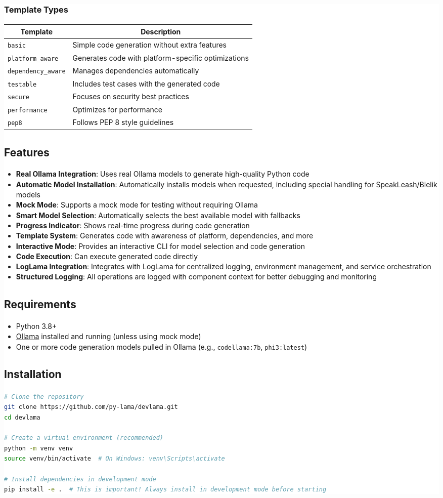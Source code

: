 ### Template Types

| Template | Description |
|----------|-------------|
| `basic` | Simple code generation without extra features |
| `platform_aware` | Generates code with platform-specific optimizations |
| `dependency_aware` | Manages dependencies automatically |
| `testable` | Includes test cases with the generated code |
| `secure` | Focuses on security best practices |
| `performance` | Optimizes for performance |
| `pep8` | Follows PEP 8 style guidelines |

## Features

- **Real Ollama Integration**: Uses real Ollama models to generate high-quality Python code
- **Automatic Model Installation**: Automatically installs models when requested, including special handling for SpeakLeash/Bielik models
- **Mock Mode**: Supports a mock mode for testing without requiring Ollama
- **Smart Model Selection**: Automatically selects the best available model with fallbacks
- **Progress Indicator**: Shows real-time progress during code generation
- **Template System**: Generates code with awareness of platform, dependencies, and more
- **Interactive Mode**: Provides an interactive CLI for model selection and code generation
- **Code Execution**: Can execute generated code directly
- **LogLama Integration**: Integrates with LogLama for centralized logging, environment management, and service orchestration
- **Structured Logging**: All operations are logged with component context for better debugging and monitoring

## Requirements

- Python 3.8+
- [Ollama](https://ollama.ai) installed and running (unless using mock mode)
- One or more code generation models pulled in Ollama (e.g., `codellama:7b`, `phi3:latest`)

## Installation

```bash
# Clone the repository
git clone https://github.com/py-lama/devlama.git
cd devlama

# Create a virtual environment (recommended)
python -m venv venv
source venv/bin/activate  # On Windows: venv\Scripts\activate

# Install dependencies in development mode
pip install -e .  # This is important! Always install in development mode before starting
```
